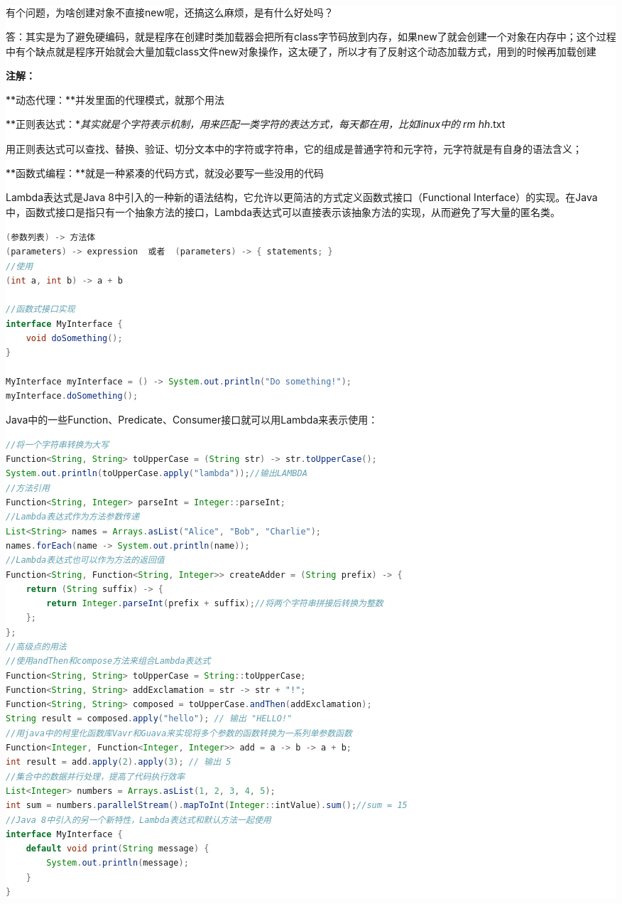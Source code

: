 有个问题，为啥创建对象不直接new呢，还搞这么麻烦，是有什么好处吗？

答：其实是为了避免硬编码，就是程序在创建时类加载器会把所有class字节码放到内存，如果new了就会创建一个对象在内存中；这个过程中有个缺点就是程序开始就会大量加载class文件new对象操作，这太硬了，所以才有了反射这个动态加载方式，用到的时候再加载创建

**注解：**

**动态代理：**并发里面的代理模式，就那个用法

**正则表达式：**其实就是个字符表示机制，用来匹配一类字符的表达方式，每天都在用，比如linux中的 rm hh*.txt

用正则表达式可以查找、替换、验证、切分文本中的字符或字符串，它的组成是普通字符和元字符，元字符就是有自身的语法含义；

**函数式编程：**就是一种紧凑的代码方式，就没必要写一些没用的代码

Lambda表达式是Java 8中引入的一种新的语法结构，它允许以更简洁的方式定义函数式接口（Functional Interface）的实现。在Java中，函数式接口是指只有一个抽象方法的接口，Lambda表达式可以直接表示该抽象方法的实现，从而避免了写大量的匿名类。

```java
(参数列表) -> 方法体
(parameters) -> expression  或者  (parameters) -> { statements; }
//使用
(int a, int b) -> a + b
    
//函数式接口实现
interface MyInterface {
    void doSomething();
}

MyInterface myInterface = () -> System.out.println("Do something!");
myInterface.doSomething();

```

Java中的一些Function、Predicate、Consumer接口就可以用Lambda来表示使用：

```java
//将一个字符串转换为大写
Function<String, String> toUpperCase = (String str) -> str.toUpperCase();
System.out.println(toUpperCase.apply("lambda"));//输出LAMBDA
//方法引用
Function<String, Integer> parseInt = Integer::parseInt;
//Lambda表达式作为方法参数传递
List<String> names = Arrays.asList("Alice", "Bob", "Charlie");
names.forEach(name -> System.out.println(name));
//Lambda表达式也可以作为方法的返回值
Function<String, Function<String, Integer>> createAdder = (String prefix) -> {
    return (String suffix) -> {
        return Integer.parseInt(prefix + suffix);//将两个字符串拼接后转换为整数
    };
};
//高级点的用法
//使用andThen和compose方法来组合Lambda表达式
Function<String, String> toUpperCase = String::toUpperCase;
Function<String, String> addExclamation = str -> str + "!";
Function<String, String> composed = toUpperCase.andThen(addExclamation);
String result = composed.apply("hello"); // 输出 "HELLO!"
//用java中的柯里化函数库Vavr和Guava来实现将多个参数的函数转换为一系列单参数函数
Function<Integer, Function<Integer, Integer>> add = a -> b -> a + b;
int result = add.apply(2).apply(3); // 输出 5
//集合中的数据并行处理，提高了代码执行效率
List<Integer> numbers = Arrays.asList(1, 2, 3, 4, 5);
int sum = numbers.parallelStream().mapToInt(Integer::intValue).sum();//sum = 15
//Java 8中引入的另一个新特性，Lambda表达式和默认方法一起使用
interface MyInterface {
    default void print(String message) {
        System.out.println(message);
    }
}
```